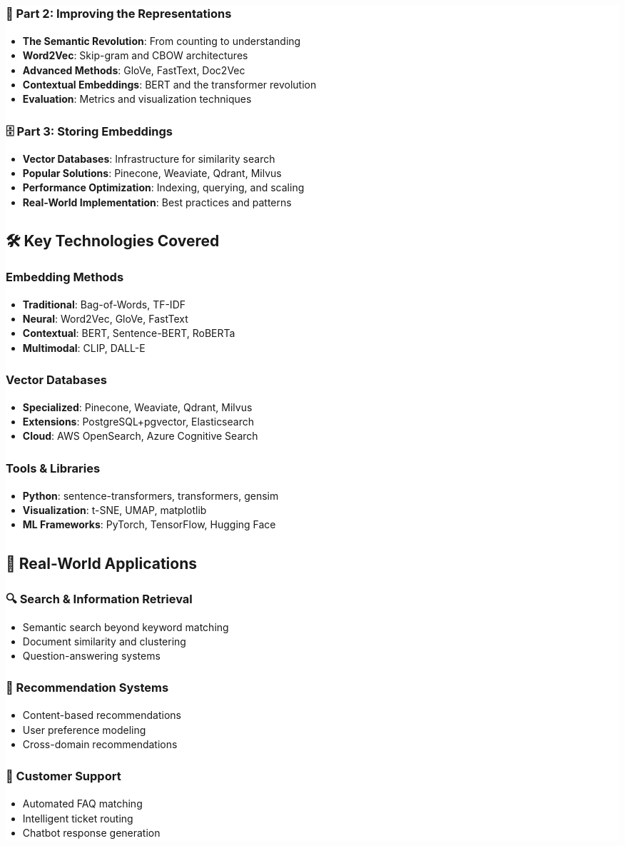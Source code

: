 ### 🧠 Part 2: Improving the Representations
- **The Semantic Revolution**: From counting to understanding
- **Word2Vec**: Skip-gram and CBOW architectures
- **Advanced Methods**: GloVe, FastText, Doc2Vec
- **Contextual Embeddings**: BERT and the transformer revolution
- **Evaluation**: Metrics and visualization techniques

### 🗄️ Part 3: Storing Embeddings
- **Vector Databases**: Infrastructure for similarity search
- **Popular Solutions**: Pinecone, Weaviate, Qdrant, Milvus
- **Performance Optimization**: Indexing, querying, and scaling
- **Real-World Implementation**: Best practices and patterns

## 🛠️ Key Technologies Covered

### Embedding Methods
- **Traditional**: Bag-of-Words, TF-IDF
- **Neural**: Word2Vec, GloVe, FastText
- **Contextual**: BERT, Sentence-BERT, RoBERTa
- **Multimodal**: CLIP, DALL-E

### Vector Databases
- **Specialized**: Pinecone, Weaviate, Qdrant, Milvus
- **Extensions**: PostgreSQL+pgvector, Elasticsearch
- **Cloud**: AWS OpenSearch, Azure Cognitive Search

### Tools & Libraries
- **Python**: sentence-transformers, transformers, gensim
- **Visualization**: t-SNE, UMAP, matplotlib
- **ML Frameworks**: PyTorch, TensorFlow, Hugging Face

## 🎯 Real-World Applications

### 🔍 Search & Information Retrieval
- Semantic search beyond keyword matching
- Document similarity and clustering
- Question-answering systems

### 🎵 Recommendation Systems
- Content-based recommendations
- User preference modeling
- Cross-domain recommendations

### 🤖 Customer Support
- Automated FAQ matching
- Intelligent ticket routing
- Chatbot response generation
